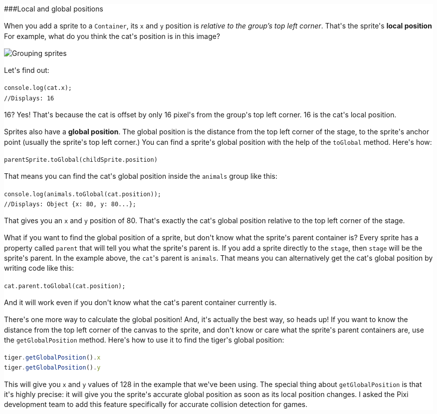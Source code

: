 <a id='localnglobal'></a>
###Local and global positions

When you add a sprite to a `Container`, its `x` and `y`
position is *relative to the group’s top left corner*. That's the
sprite's **local position** For example, what do you think the cat's
position is in this image?

![Grouping sprites](/examples/images/screenshots/20.png)

Let's find out:
```
console.log(cat.x);
//Displays: 16
```
16? Yes! That's because the cat is offset by only 16 pixel's from the
group's top left corner. 16 is the cat's local position.

Sprites also have a **global position**. The global position is the
distance from the top left corner of the stage, to the sprite's anchor
point (usually the sprite's top left corner.) You can find a sprite's global
position with the help of the `toGlobal` method.  Here's how:
```
parentSprite.toGlobal(childSprite.position)
```
That means you can find the cat's global position inside the `animals`
group like this:
```
console.log(animals.toGlobal(cat.position));
//Displays: Object {x: 80, y: 80...};
```
That gives you an `x` and `y` position of 80. That's exactly the cat's
global position relative to the top left corner of the stage. 

What if you want to find the global position of a sprite, but don't
know what the sprite's parent container
is? Every sprite has a property called `parent` that will tell you what the
sprite's parent is. If you add a sprite directly to the `stage`, then
`stage` will be the sprite's parent. In the example above, the `cat`'s
parent is `animals`. That means you can alternatively get the cat's global position
by writing code like this:
```
cat.parent.toGlobal(cat.position);
```
And it will work even if you don't know what the cat's parent
container currently is.

There's one more way to calculate the global position! And, it's
actually the best way, so heads up! If you want to know the distance
from the top left corner of the canvas to the sprite, and don't know
or care what the sprite's parent containers are, use the
`getGlobalPosition` method. Here's how to use it to find the tiger's global position:
```js
tiger.getGlobalPosition().x
tiger.getGlobalPosition().y
```
This will give you `x` and `y` values of 128 in the example that we've
been using.
The special thing about `getGlobalPosition` is that it's highly
precise: it will give you the sprite's accurate global position as
soon as its local position changes. I asked the Pixi development team
to add this feature specifically for accurate collision detection for
games.
